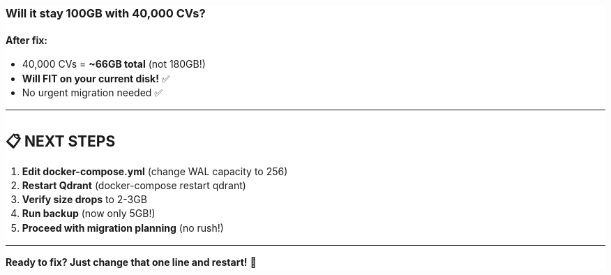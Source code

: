 ### Will it stay 100GB with 40,000 CVs?

**After fix:**
- 40,000 CVs = **~66GB total** (not 180GB!)
- **Will FIT on your current disk!** ✅
- No urgent migration needed ✅

---

## 📋 NEXT STEPS

1. **Edit docker-compose.yml** (change WAL capacity to 256)
2. **Restart Qdrant** (docker-compose restart qdrant)
3. **Verify size drops** to 2-3GB
4. **Run backup** (now only 5GB!)
5. **Proceed with migration planning** (no rush!)

---

**Ready to fix? Just change that one line and restart!** 🚀



